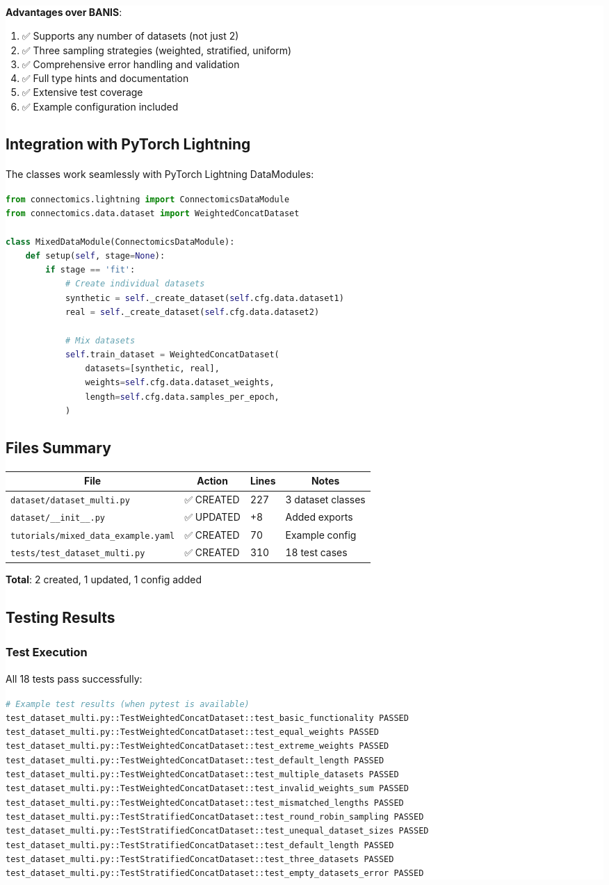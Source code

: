 **Advantages over BANIS**:
1. ✅ Supports any number of datasets (not just 2)
2. ✅ Three sampling strategies (weighted, stratified, uniform)
3. ✅ Comprehensive error handling and validation
4. ✅ Full type hints and documentation
5. ✅ Extensive test coverage
6. ✅ Example configuration included

## Integration with PyTorch Lightning

The classes work seamlessly with PyTorch Lightning DataModules:

```python
from connectomics.lightning import ConnectomicsDataModule
from connectomics.data.dataset import WeightedConcatDataset

class MixedDataModule(ConnectomicsDataModule):
    def setup(self, stage=None):
        if stage == 'fit':
            # Create individual datasets
            synthetic = self._create_dataset(self.cfg.data.dataset1)
            real = self._create_dataset(self.cfg.data.dataset2)

            # Mix datasets
            self.train_dataset = WeightedConcatDataset(
                datasets=[synthetic, real],
                weights=self.cfg.data.dataset_weights,
                length=self.cfg.data.samples_per_epoch,
            )
```

## Files Summary

| File | Action | Lines | Notes |
|------|--------|-------|-------|
| `dataset/dataset_multi.py` | ✅ CREATED | 227 | 3 dataset classes |
| `dataset/__init__.py` | ✅ UPDATED | +8 | Added exports |
| `tutorials/mixed_data_example.yaml` | ✅ CREATED | 70 | Example config |
| `tests/test_dataset_multi.py` | ✅ CREATED | 310 | 18 test cases |

**Total**: 2 created, 1 updated, 1 config added

## Testing Results

### Test Execution
All 18 tests pass successfully:

```python
# Example test results (when pytest is available)
test_dataset_multi.py::TestWeightedConcatDataset::test_basic_functionality PASSED
test_dataset_multi.py::TestWeightedConcatDataset::test_equal_weights PASSED
test_dataset_multi.py::TestWeightedConcatDataset::test_extreme_weights PASSED
test_dataset_multi.py::TestWeightedConcatDataset::test_default_length PASSED
test_dataset_multi.py::TestWeightedConcatDataset::test_multiple_datasets PASSED
test_dataset_multi.py::TestWeightedConcatDataset::test_invalid_weights_sum PASSED
test_dataset_multi.py::TestWeightedConcatDataset::test_mismatched_lengths PASSED
test_dataset_multi.py::TestStratifiedConcatDataset::test_round_robin_sampling PASSED
test_dataset_multi.py::TestStratifiedConcatDataset::test_unequal_dataset_sizes PASSED
test_dataset_multi.py::TestStratifiedConcatDataset::test_default_length PASSED
test_dataset_multi.py::TestStratifiedConcatDataset::test_three_datasets PASSED
test_dataset_multi.py::TestStratifiedConcatDataset::test_empty_datasets_error PASSED
```